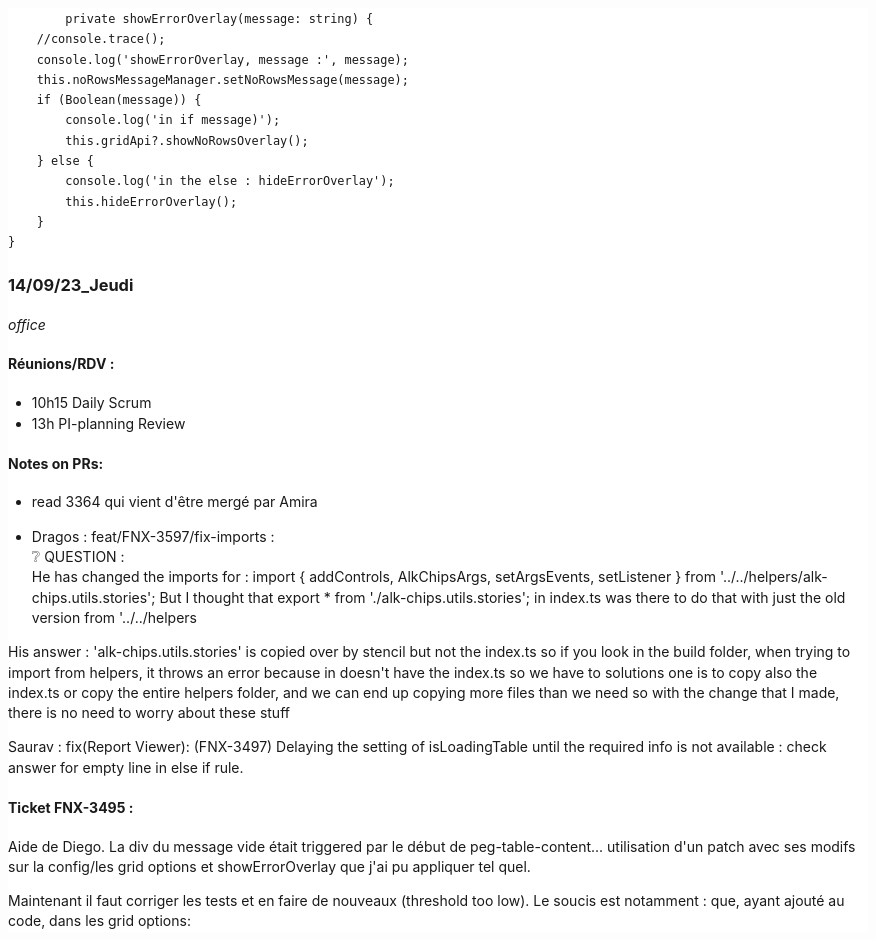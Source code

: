             private showErrorOverlay(message: string) {
        //console.trace();
        console.log('showErrorOverlay, message :', message);
        this.noRowsMessageManager.setNoRowsMessage(message);
        if (Boolean(message)) {
            console.log('in if message)');
            this.gridApi?.showNoRowsOverlay();
        } else {
            console.log('in the else : hideErrorOverlay');
            this.hideErrorOverlay();
        }
    }

### 14/09/23_Jeudi
*office*

#### Réunions/RDV :
- 10h15 Daily Scrum
- 13h PI-planning Review

#### Notes on PRs:
+ read 3364 qui vient d'être mergé par Amira
- Dragos : feat/FNX-3597/fix-imports :  
:grey_question: QUESTION :  
He has changed the imports for :
import { addControls, AlkChipsArgs, setArgsEvents, setListener } from '../../helpers/alk-chips.utils.stories';
But I thought that export * from './alk-chips.utils.stories'; in index.ts was there to do that with just the old version from '../../helpers

His answer :
'alk-chips.utils.stories' is copied over by stencil
but not the index.ts
so if you look in the build folder, when trying to import from helpers, it throws an error because in doesn't have the index.ts
so we have to solutions
one is to copy also the  index.ts
or copy the entire helpers folder, and we can end up copying more files than we need
so with the change that I made, there is no need to worry about these stuff 

Saurav : fix(Report Viewer): (FNX-3497) Delaying the setting of isLoadingTable until the required info is not available :
check answer for empty line in else if rule.

#### Ticket FNX-3495 :
Aide de Diego. La div du message vide était triggered par le début de peg-table-content...
utilisation d'un patch avec ses modifs sur la config/les grid options et showErrorOverlay que j'ai pu appliquer tel quel.

Maintenant il faut corriger les tests et en faire de nouveaux (threshold too low). Le soucis est notamment :
que, ayant ajouté au code, dans les grid options:
